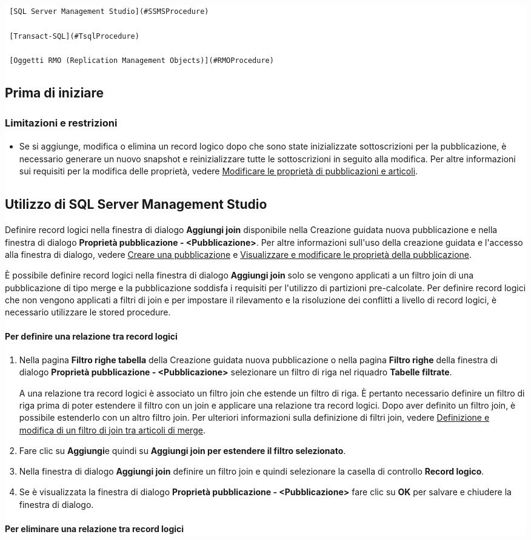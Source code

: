      [SQL Server Management Studio](#SSMSProcedure)  
  
     [Transact-SQL](#TsqlProcedure)  
  
     [Oggetti RMO (Replication Management Objects)](#RMOProcedure)  
  
##  <a name="BeforeYouBegin"></a> Prima di iniziare  
  
###  <a name="Restrictions"></a> Limitazioni e restrizioni  
  
-   Se si aggiunge, modifica o elimina un record logico dopo che sono state inizializzate sottoscrizioni per la pubblicazione, è necessario generare un nuovo snapshot e reinizializzare tutte le sottoscrizioni in seguito alla modifica. Per altre informazioni sui requisiti per la modifica delle proprietà, vedere [Modificare le proprietà di pubblicazioni e articoli](change-publication-and-article-properties.md).  
  
##  <a name="SSMSProcedure"></a> Utilizzo di SQL Server Management Studio  
 Definire record logici nella finestra di dialogo **Aggiungi join** disponibile nella Creazione guidata nuova pubblicazione e nella finestra di dialogo **Proprietà pubblicazione - \<Pubblicazione>**. Per altre informazioni sull'uso della creazione guidata e l'accesso alla finestra di dialogo, vedere [Creare una pubblicazione](create-a-publication.md) e [Visualizzare e modificare le proprietà della pubblicazione](view-and-modify-publication-properties.md).  
  
 È possibile definire record logici nella finestra di dialogo **Aggiungi join** solo se vengono applicati a un filtro join di una pubblicazione di tipo merge e la pubblicazione soddisfa i requisiti per l'utilizzo di partizioni pre-calcolate. Per definire record logici che non vengono applicati a filtri di join e per impostare il rilevamento e la risoluzione dei conflitti a livello di record logici, è necessario utilizzare le stored procedure.  
  
#### <a name="to-define-a-logical-record-relationship"></a>Per definire una relazione tra record logici  
  
1.  Nella pagina **Filtro righe tabella** della Creazione guidata nuova pubblicazione o nella pagina **Filtro righe** della finestra di dialogo **Proprietà pubblicazione - \<Pubblicazione>** selezionare un filtro di riga nel riquadro **Tabelle filtrate**.  
  
     A una relazione tra record logici è associato un filtro join che estende un filtro di riga. È pertanto necessario definire un filtro di riga prima di poter estendere il filtro con un join e applicare una relazione tra record logici. Dopo aver definito un filtro join, è possibile estenderlo con un altro filtro join. Per ulteriori informazioni sulla definizione di filtri join, vedere [Definizione e modifica di un filtro di join tra articoli di merge](define-and-modify-a-join-filter-between-merge-articles.md).  
  
2.  Fare clic su **Aggiungi**e quindi su **Aggiungi join per estendere il filtro selezionato**.  
  
3.  Nella finestra di dialogo **Aggiungi join** definire un filtro join e quindi selezionare la casella di controllo **Record logico**.  
  
4.  Se è visualizzata la finestra di dialogo **Proprietà pubblicazione - \<Pubblicazione>** fare clic su **OK** per salvare e chiudere la finestra di dialogo.  
  
#### <a name="to-delete-a-logical-record-relationship"></a>Per eliminare una relazione tra record logici  
  